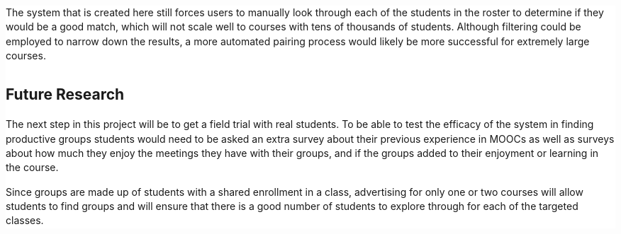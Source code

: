 The system that is created here still forces users to manually look through each of the students in the roster to determine if they would be a good match, which will not scale well to courses with tens of thousands of students. Although filtering could be employed to narrow down the results, a more automated pairing process would likely be more successful for extremely large courses.

## Future Research

The next step in this project will be to get a field trial with real students. To be able to test the efficacy of the system in finding productive groups students would need to be asked an extra survey about their previous experience in MOOCs as well as surveys about how much they enjoy the meetings they have with their groups, and if the groups added to their enjoyment or learning in the course.

Since groups are made up of students with a shared enrollment in a class, advertising for only one or two courses will allow students to find groups and will ensure that there is a good number of students to explore through for each of the targeted classes.

[^1]: Richard Pérez-Peña. "Top Universities Test the Online Appeal of Free." New York Times 17 July 2012. 10 December 2012 <http://www.nytimes.com/2012/07/18/education/top-universities-test-the-online-appeal-of-free.html> 

[^2]: Nasseh, Bizhan. "A brief history of distance education." Adult Education in the News (1997).

[^3]: "Open University." Wikipedia: The Free Encyclopedia. Wikimedia Foundation, Inc. 7 December 2012. Web. 10 December 2012.

[^4]: "Massive Open Online Course." Wikipedia: The Free Encyclopedia. Wikimedia Foundation, Inc. 9 December 2012. Web. 10 December 2012.

[^5]: Tamar Lewin. "College of Future Could Be Come One, Come All." New York Times 19 November 2012. 10 December 2012 <http://www.nytimes.com/2012/11/20/education/colleges-turn-to-crowd-sourcing-courses.html?pagewanted=all>.

[^6]: Tamar Lewin. "A Class Where Opening Minds, Not Earning Credits, Is the Point." New York Times 19 November 2012. 10 December 2012 <http://www.nytimes.com/2012/11/20/education/online-course-opens-minds-to-world-music.html>.

[^7]: Kevin Carey. "Into the Future with MOOC's." The Chronicle of Higher Education 3 September 2. 10 December 2012 <http://chronicle.com/article/Into-the-Future-With-MOOCs/134080/>.

[^8]: "Higher education: Not what it used to be." The Economist 10 December 2012 <http://www.economist.com/news/united-states/21567373-american-universities-represent-declining-value-money-their-students-not-what-it>.

[^9]: Rovai, Alfred P. "A preliminary look at the structural differences of higher education classroom communities in traditional and ALN courses." Journal of Asynchronous Learning Networks 6.1 (2002): 41-56.

[^10]: Olson, Gary M., and Judith S. Olson. "Distance matters." Human-computer interaction 15.2 (2000): 139-178.

[^11]: Olson, Judith S. et al. "A Theory of Remote Scientific Collaboration." _Scientific collaboration on the Internet_. Cambridge, Mass: MIT Press, 2008. 

[^12]: Ellen A. Isaacs and John C. Tang. 1993. "What video can and can't do for collaboration: a case study." In Proceedings of the first ACM international conference on Multimedia (MULTIMEDIA '93). ACM, New York, NY, USA, 199-206. DOI=10.1145/166266.166289 <http://doi.acm.org/10.1145/166266.166289>

